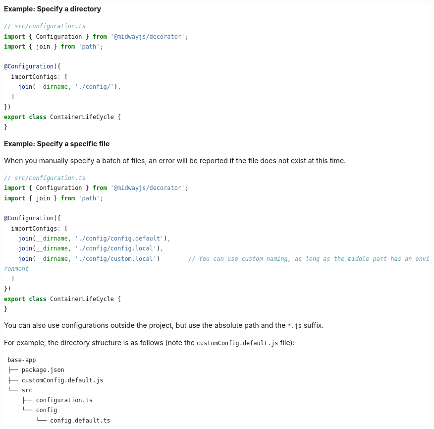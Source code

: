

**Example: Specify a directory**

```typescript
// src/configuration.ts
import { Configuration } from '@midwayjs/decorator';
import { join } from 'path';

@Configuration({
  importConfigs: [
    join(__dirname, './config/'),
  ]
})
export class ContainerLifeCycle {
}
```


**Example: Specify a specific file**


When you manually specify a batch of files, an error will be reported if the file does not exist at this time.


```typescript
// src/configuration.ts
import { Configuration } from '@midwayjs/decorator';
import { join } from 'path';

@Configuration({
  importConfigs: [
    join(__dirname, './config/config.default'),
    join(__dirname, './config/config.local'),
    join(__dirname, './config/custom.local')		// You can use custom naming, as long as the middle part has an environment
  ]
})
export class ContainerLifeCycle {
}
```


You can also use configurations outside the project, but use the absolute path and the `*.js` suffix.


For example, the directory structure is as follows (note the `customConfig.default.js` file):

```
 base-app
 ├── package.json
 ├── customConfig.default.js
 └── src
     ├── configuration.ts
     └── config
         └── config.default.ts
```
